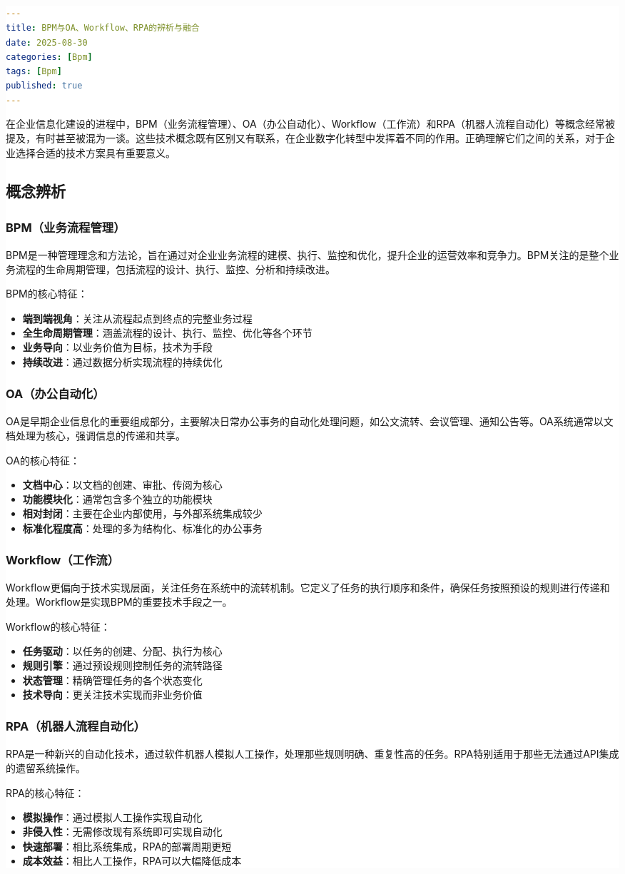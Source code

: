 ```yaml
---
title: BPM与OA、Workflow、RPA的辨析与融合
date: 2025-08-30
categories: [Bpm]
tags: [Bpm]
published: true
---
```


在企业信息化建设的进程中，BPM（业务流程管理）、OA（办公自动化）、Workflow（工作流）和RPA（机器人流程自动化）等概念经常被提及，有时甚至被混为一谈。这些技术概念既有区别又有联系，在企业数字化转型中发挥着不同的作用。正确理解它们之间的关系，对于企业选择合适的技术方案具有重要意义。

## 概念辨析

### BPM（业务流程管理）

BPM是一种管理理念和方法论，旨在通过对企业业务流程的建模、执行、监控和优化，提升企业的运营效率和竞争力。BPM关注的是整个业务流程的生命周期管理，包括流程的设计、执行、监控、分析和持续改进。

BPM的核心特征：
- **端到端视角**：关注从流程起点到终点的完整业务过程
- **全生命周期管理**：涵盖流程的设计、执行、监控、优化等各个环节
- **业务导向**：以业务价值为目标，技术为手段
- **持续改进**：通过数据分析实现流程的持续优化

### OA（办公自动化）

OA是早期企业信息化的重要组成部分，主要解决日常办公事务的自动化处理问题，如公文流转、会议管理、通知公告等。OA系统通常以文档处理为核心，强调信息的传递和共享。

OA的核心特征：
- **文档中心**：以文档的创建、审批、传阅为核心
- **功能模块化**：通常包含多个独立的功能模块
- **相对封闭**：主要在企业内部使用，与外部系统集成较少
- **标准化程度高**：处理的多为结构化、标准化的办公事务

### Workflow（工作流）

Workflow更偏向于技术实现层面，关注任务在系统中的流转机制。它定义了任务的执行顺序和条件，确保任务按照预设的规则进行传递和处理。Workflow是实现BPM的重要技术手段之一。

Workflow的核心特征：
- **任务驱动**：以任务的创建、分配、执行为核心
- **规则引擎**：通过预设规则控制任务的流转路径
- **状态管理**：精确管理任务的各个状态变化
- **技术导向**：更关注技术实现而非业务价值

### RPA（机器人流程自动化）

RPA是一种新兴的自动化技术，通过软件机器人模拟人工操作，处理那些规则明确、重复性高的任务。RPA特别适用于那些无法通过API集成的遗留系统操作。

RPA的核心特征：
- **模拟操作**：通过模拟人工操作实现自动化
- **非侵入性**：无需修改现有系统即可实现自动化
- **快速部署**：相比系统集成，RPA的部署周期更短
- **成本效益**：相比人工操作，RPA可以大幅降低成本
